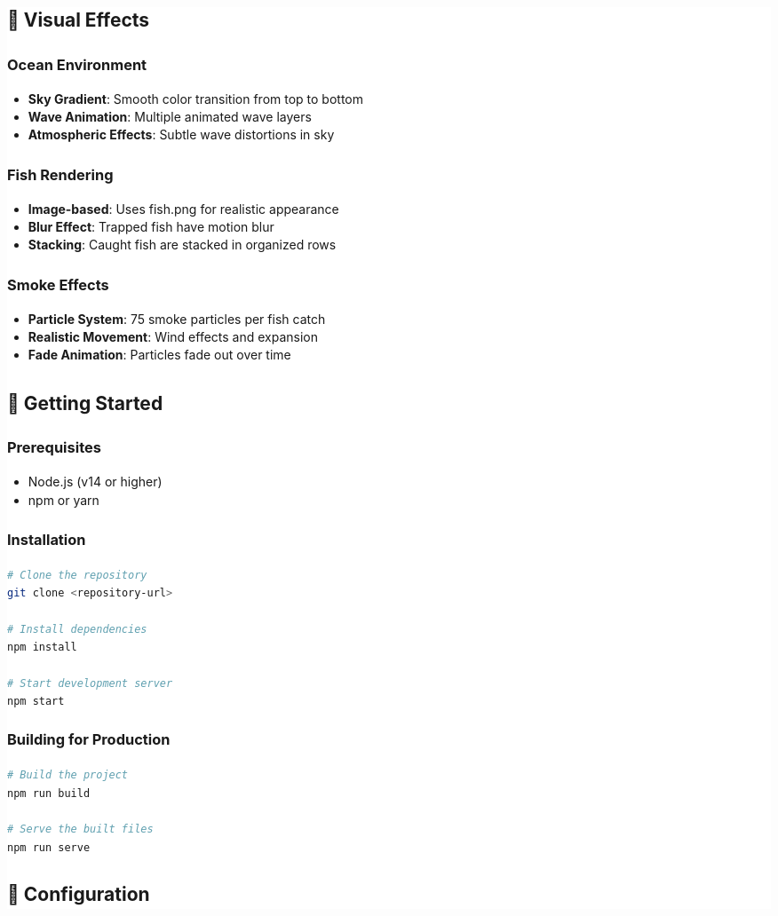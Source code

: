 ## 🎨 Visual Effects

### Ocean Environment

- **Sky Gradient**: Smooth color transition from top to bottom
- **Wave Animation**: Multiple animated wave layers
- **Atmospheric Effects**: Subtle wave distortions in sky

### Fish Rendering

- **Image-based**: Uses fish.png for realistic appearance
- **Blur Effect**: Trapped fish have motion blur
- **Stacking**: Caught fish are stacked in organized rows

### Smoke Effects

- **Particle System**: 75 smoke particles per fish catch
- **Realistic Movement**: Wind effects and expansion
- **Fade Animation**: Particles fade out over time

## 🚀 Getting Started

### Prerequisites

- Node.js (v14 or higher)
- npm or yarn

### Installation

```bash
# Clone the repository
git clone <repository-url>

# Install dependencies
npm install

# Start development server
npm start
```

### Building for Production

```bash
# Build the project
npm run build

# Serve the built files
npm run serve
```

## 🔧 Configuration
